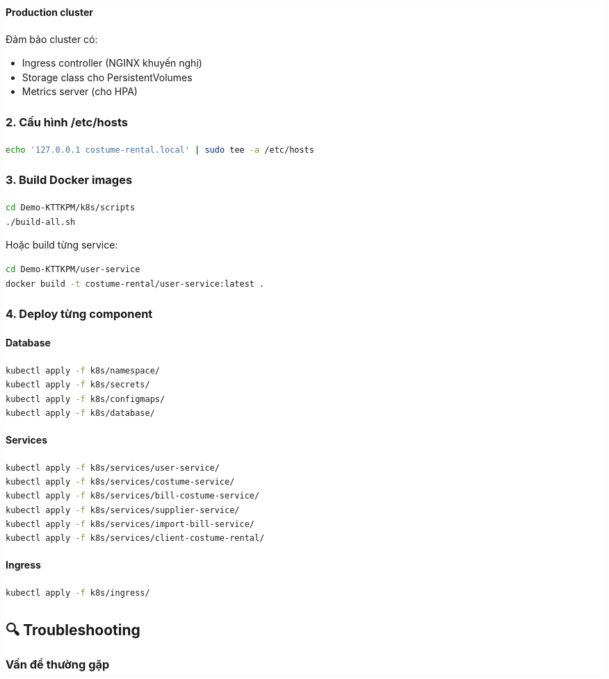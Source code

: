 #### Production cluster
Đảm bảo cluster có:
- Ingress controller (NGINX khuyến nghị)
- Storage class cho PersistentVolumes
- Metrics server (cho HPA)

### 2. Cấu hình /etc/hosts
```bash
echo '127.0.0.1 costume-rental.local' | sudo tee -a /etc/hosts
```

### 3. Build Docker images
```bash
cd Demo-KTTKPM/k8s/scripts
./build-all.sh
```

Hoặc build từng service:
```bash
cd Demo-KTTKPM/user-service
docker build -t costume-rental/user-service:latest .
```

### 4. Deploy từng component

#### Database
```bash
kubectl apply -f k8s/namespace/
kubectl apply -f k8s/secrets/
kubectl apply -f k8s/configmaps/
kubectl apply -f k8s/database/
```

#### Services
```bash
kubectl apply -f k8s/services/user-service/
kubectl apply -f k8s/services/costume-service/
kubectl apply -f k8s/services/bill-costume-service/
kubectl apply -f k8s/services/supplier-service/
kubectl apply -f k8s/services/import-bill-service/
kubectl apply -f k8s/services/client-costume-rental/
```

#### Ingress
```bash
kubectl apply -f k8s/ingress/
```

## 🔍 Troubleshooting

### Vấn đề thường gặp
